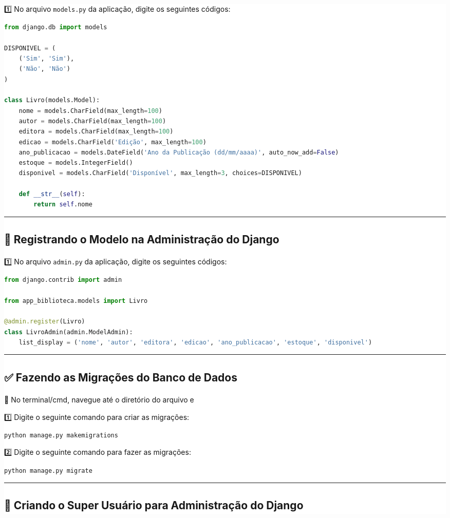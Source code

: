 <p>1️⃣ No arquivo <code>models.py</code> da aplicação, digite os seguintes códigos:</p>

```python
from django.db import models

DISPONIVEL = (
    ('Sim', 'Sim'),
    ('Não', 'Não')
)

class Livro(models.Model):
    nome = models.CharField(max_length=100)
    autor = models.CharField(max_length=100) 
    editora = models.CharField(max_length=100) 
    edicao = models.CharField('Edição', max_length=100)
    ano_publicacao = models.DateField('Ano da Publicação (dd/mm/aaaa)', auto_now_add=False) 
    estoque = models.IntegerField()
    disponivel = models.CharField('Disponível', max_length=3, choices=DISPONIVEL)

    def __str__(self):
        return self.nome
```
<hr>
<h2 id="RMAD">📝 Registrando o Modelo na Administração do Django</h2>

<p>1️⃣ No arquivo <code>admin.py</code> da aplicação, digite os seguintes códigos:</p>

```python
from django.contrib import admin

from app_biblioteca.models import Livro

@admin.register(Livro)
class LivroAdmin(admin.ModelAdmin):
    list_display = ('nome', 'autor', 'editora', 'edicao', 'ano_publicacao', 'estoque', 'disponivel')
```
<hr>
<h2 id="FMBD">✅ Fazendo as Migrações do Banco de Dados</h2>

<p>📣 No terminal/cmd, navegue até o diretório do arquivo e</p>

<p>1️⃣ Digite o seguinte comando para criar as migrações:</p>

```bash
python manage.py makemigrations
```

<p>2️⃣ Digite o seguinte comando para fazer as migrações:</p>

```python
python manage.py migrate
```

<hr>
<h2 id="CSUAD">🔑 Criando o Super Usuário para Administração do Django</h2>
